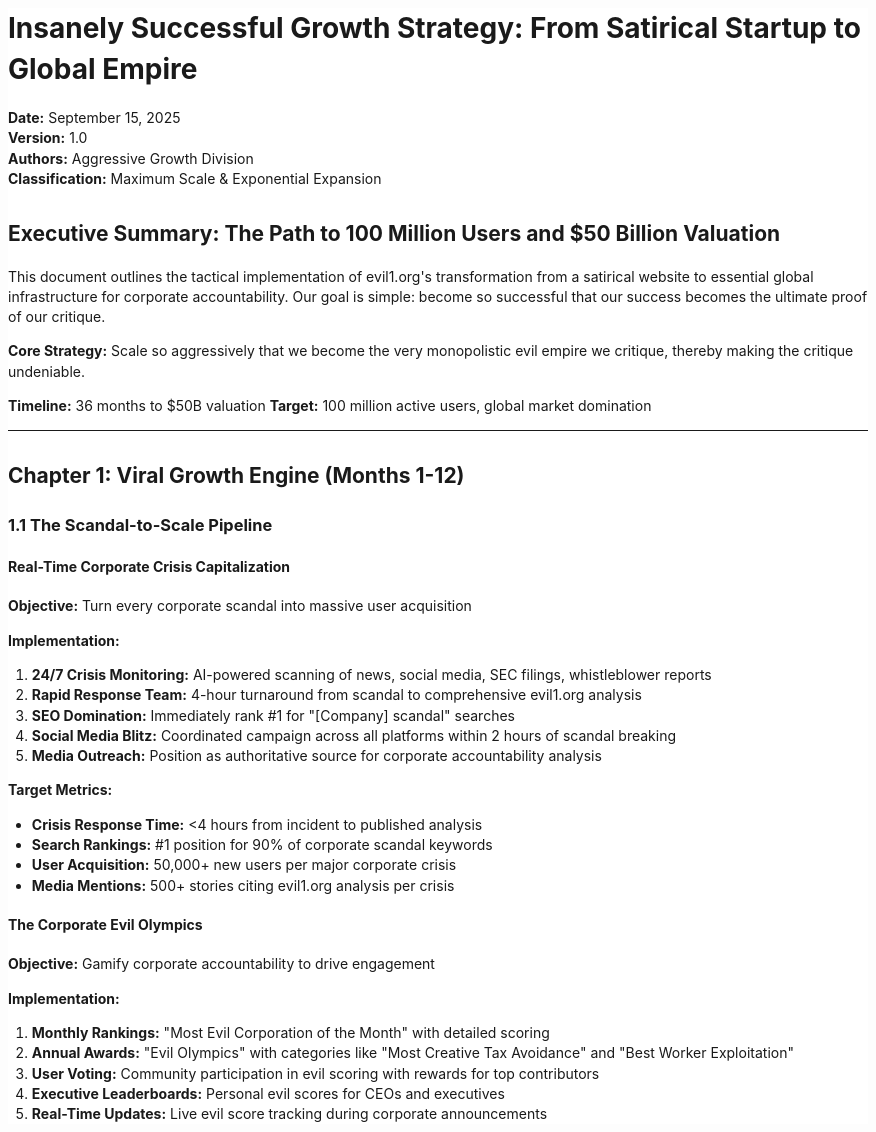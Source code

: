 # Insanely Successful Growth Strategy: From Satirical Startup to Global Empire

**Date:** September 15, 2025  
**Version:** 1.0  
**Authors:** Aggressive Growth Division  
**Classification:** Maximum Scale & Exponential Expansion

## Executive Summary: The Path to 100 Million Users and $50 Billion Valuation

This document outlines the tactical implementation of evil1.org's transformation from a satirical website to essential global infrastructure for corporate accountability. Our goal is simple: become so successful that our success becomes the ultimate proof of our critique.

**Core Strategy:** Scale so aggressively that we become the very monopolistic evil empire we critique, thereby making the critique undeniable.

**Timeline:** 36 months to $50B valuation
**Target:** 100 million active users, global market domination

---

## Chapter 1: Viral Growth Engine (Months 1-12)

### 1.1 The Scandal-to-Scale Pipeline

#### Real-Time Corporate Crisis Capitalization
**Objective:** Turn every corporate scandal into massive user acquisition

**Implementation:**
1. **24/7 Crisis Monitoring:** AI-powered scanning of news, social media, SEC filings, whistleblower reports
2. **Rapid Response Team:** 4-hour turnaround from scandal to comprehensive evil1.org analysis
3. **SEO Domination:** Immediately rank #1 for "[Company] scandal" searches
4. **Social Media Blitz:** Coordinated campaign across all platforms within 2 hours of scandal breaking
5. **Media Outreach:** Position as authoritative source for corporate accountability analysis

**Target Metrics:**
- **Crisis Response Time:** <4 hours from incident to published analysis
- **Search Rankings:** #1 position for 90% of corporate scandal keywords
- **User Acquisition:** 50,000+ new users per major corporate crisis
- **Media Mentions:** 500+ stories citing evil1.org analysis per crisis

#### The Corporate Evil Olympics
**Objective:** Gamify corporate accountability to drive engagement

**Implementation:**
1. **Monthly Rankings:** "Most Evil Corporation of the Month" with detailed scoring
2. **Annual Awards:** "Evil Olympics" with categories like "Most Creative Tax Avoidance" and "Best Worker Exploitation"
3. **User Voting:** Community participation in evil scoring with rewards for top contributors
4. **Executive Leaderboards:** Personal evil scores for CEOs and executives
5. **Real-Time Updates:** Live evil score tracking during corporate announcements
